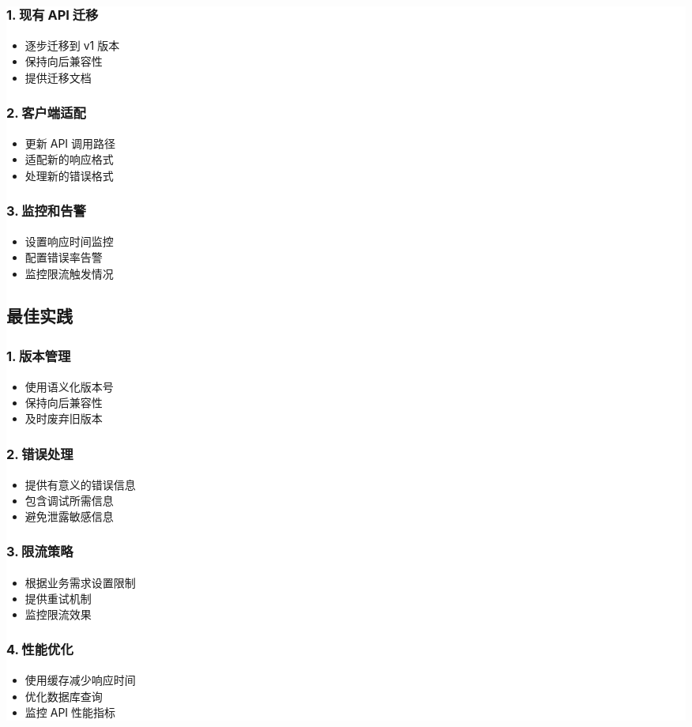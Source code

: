 ### 1. 现有 API 迁移

- 逐步迁移到 v1 版本
- 保持向后兼容性
- 提供迁移文档

### 2. 客户端适配

- 更新 API 调用路径
- 适配新的响应格式
- 处理新的错误格式

### 3. 监控和告警

- 设置响应时间监控
- 配置错误率告警
- 监控限流触发情况

## 最佳实践

### 1. 版本管理

- 使用语义化版本号
- 保持向后兼容性
- 及时废弃旧版本

### 2. 错误处理

- 提供有意义的错误信息
- 包含调试所需信息
- 避免泄露敏感信息

### 3. 限流策略

- 根据业务需求设置限制
- 提供重试机制
- 监控限流效果

### 4. 性能优化

- 使用缓存减少响应时间
- 优化数据库查询
- 监控 API 性能指标
